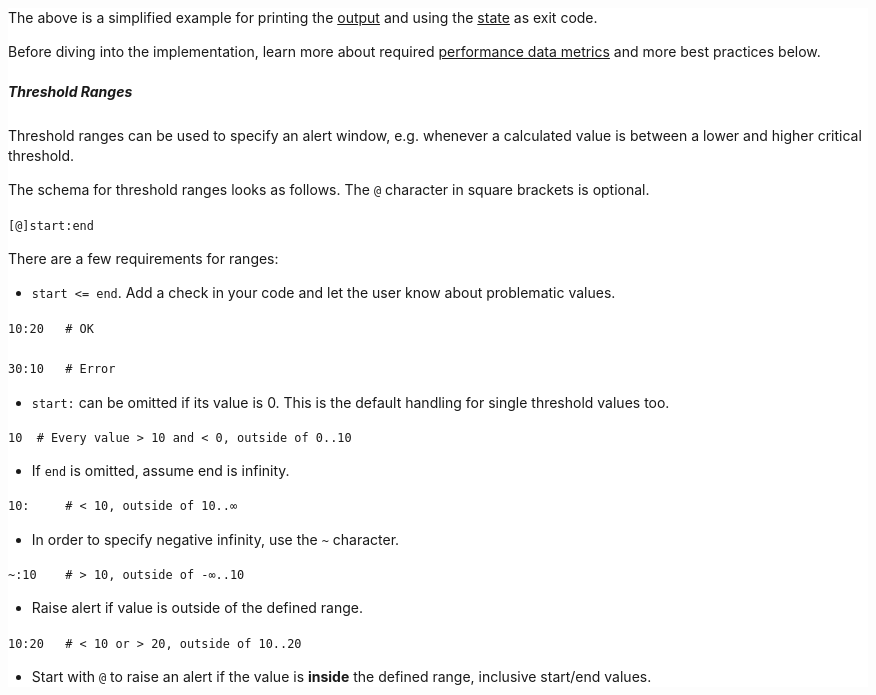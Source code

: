 The above is a simplified example for printing the [output](05-service-monitoring.md#service-monitoring-plugin-api-output)
and using the [state](05-service-monitoring.md#service-monitoring-plugin-api-status)
as exit code.

Before diving into the implementation, learn more about required
[performance data metrics](05-service-monitoring.md#service-monitoring-plugin-api-performance-data-metrics)
and more best practices below.

##### Threshold Ranges <a id="service-monitoring-plugin-api-thresholds-ranges"></a>

Threshold ranges can be used to specify an alert window, e.g. whenever a calculated
value is between a lower and higher critical threshold.

The schema for threshold ranges looks as follows. The `@` character in square brackets
is optional.

```
[@]start:end
```

There are a few requirements for ranges:

* `start <= end`. Add a check in your code and let the user know about problematic values.

```
10:20 	# OK

30:10 	# Error
```

* `start:` can be omitted if its value is 0. This is the default handling for single threshold values too.

```
10 	# Every value > 10 and < 0, outside of 0..10
```

* If `end` is omitted, assume end is infinity.

```
10: 	# < 10, outside of 10..∞
```

* In order to specify negative infinity, use the `~` character.

```
~:10	# > 10, outside of -∞..10
```

* Raise alert if value is outside of the defined range.

```
10:20 	# < 10 or > 20, outside of 10..20
```

* Start with `@` to raise an alert if the value is **inside** the defined range, inclusive start/end values.
